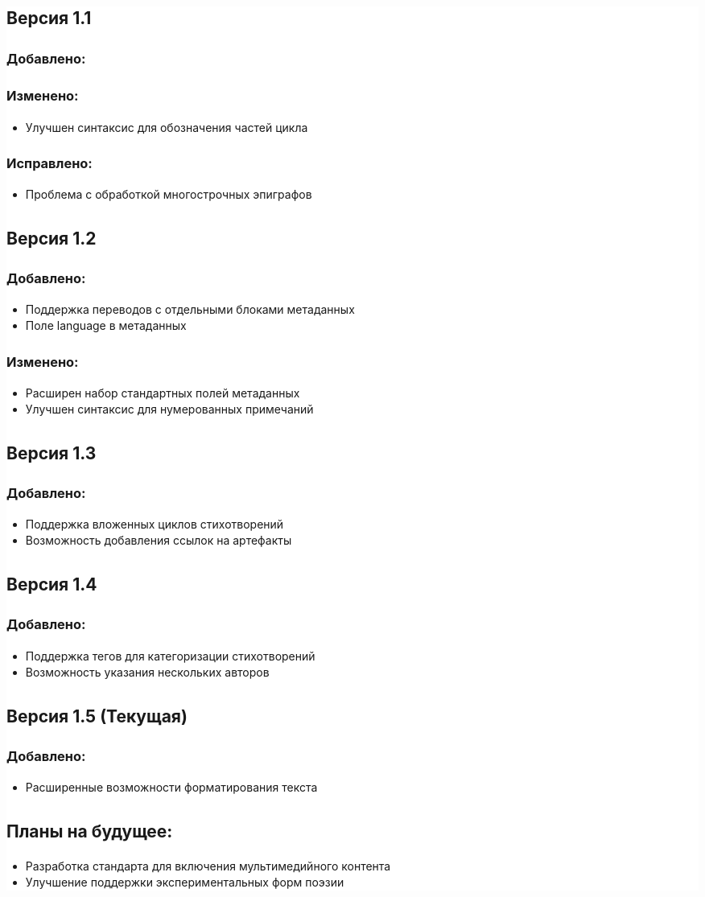 ## Версия 1.1

### Добавлено:

### Изменено:
- Улучшен синтаксис для обозначения частей цикла

### Исправлено:
- Проблема с обработкой многострочных эпиграфов

## Версия 1.2

### Добавлено:
- Поддержка переводов с отдельными блоками метаданных
- Поле language в метаданных

### Изменено:
- Расширен набор стандартных полей метаданных
- Улучшен синтаксис для нумерованных примечаний

## Версия 1.3

### Добавлено:
- Поддержка вложенных циклов стихотворений
- Возможность добавления ссылок на артефакты

## Версия 1.4

### Добавлено:
- Поддержка тегов для категоризации стихотворений
- Возможность указания нескольких авторов

## Версия 1.5 (Текущая)

### Добавлено:
- Расширенные возможности форматирования текста

## Планы на будущее:

- Разработка стандарта для включения мультимедийного контента
- Улучшение поддержки экспериментальных форм поэзии

